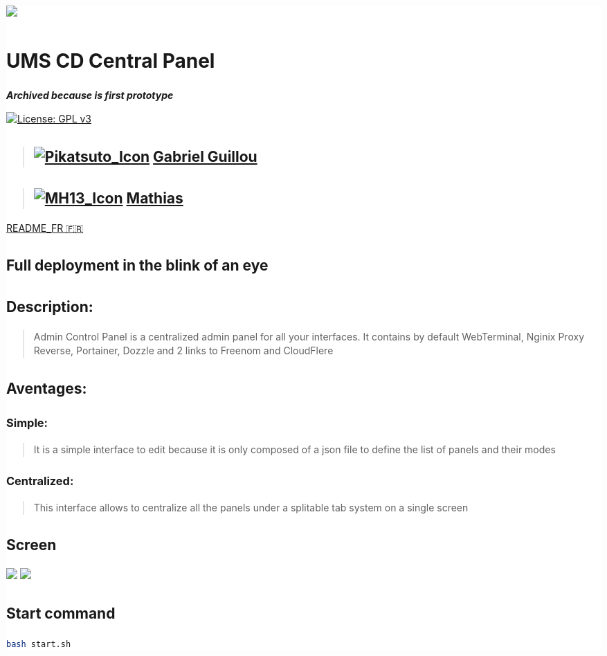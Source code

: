 <img src="https://github.com/UMS-CD/UMS-CD-Installer/blob/main/UMS-Title.png?raw=true" data-canonical-src="https://github.com/UMS-CD/UMS-CD-Installer/blob/main/UMS-Title.png?raw=true" width="100%"/>

# UMS CD Central Panel

***___Archived because is first prototype___***

[![License: GPL v3](https://img.shields.io/badge/License-GPLv3-blue.svg)](https://github.com/UMS-CD/UMS-CD-Installer/blob/main/LICENSE)

> ## [![Pikatsuto_Icon](https://avatars.githubusercontent.com/u/52610162?s=48&v=4)](https://github.com/Pikatsuto) [Gabriel Guillou](https://github.com/Pikatsuto)

> ## <a href="https://github.com/mathias-tavernier-roux"><img src="https://avatars.githubusercontent.com/u/71872148?s=48&v=4" alt="MH13_Icon" width="48"/></a> [Mathias](https://github.com/mathias-tavernier-roux)

[README_FR 🇫🇷](README_FR.md)

## Full deployment in the blink of an eye

## Description:
> Admin Control Panel is a centralized admin panel for all your interfaces. It contains by default WebTerminal, Nginix Proxy Reverse, Portainer, Dozzle and 2 links to Freenom and CloudFlere

## Aventages:

### Simple:
> It is a simple interface to edit because it is only composed of a json file to define the list of panels and their modes

### Centralized:
> This interface allows to centralize all the panels under a splitable tab system on a single screen

## Screen

<img src="UMS-Screen.png" width=100%/>

<img src="UMS-Screen-Include.png" width=100%/>

## Start command

```bash
bash start.sh
```
